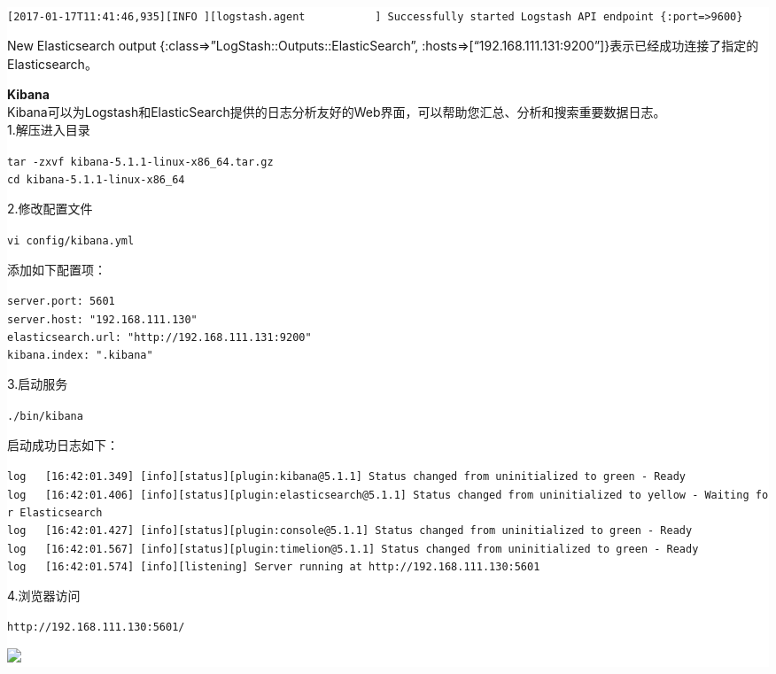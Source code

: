 ```
[2017-01-17T11:41:46,935][INFO ][logstash.agent           ] Successfully started Logstash API endpoint {:port=>9600}
```

New Elasticsearch output {:class=>”LogStash::Outputs::ElasticSearch”, :hosts=>\[“192.168.111.131:9200”\]}表示已经成功连接了指定的Elasticsearch。

**Kibana**  
Kibana可以为Logstash和ElasticSearch提供的日志分析友好的Web界面，可以帮助您汇总、分析和搜索重要数据日志。  
1.解压进入目录

```
tar -zxvf kibana-5.1.1-linux-x86_64.tar.gz
cd kibana-5.1.1-linux-x86_64
```

2.修改配置文件

```
vi config/kibana.yml
```

添加如下配置项：

```
server.port: 5601
server.host: "192.168.111.130"
elasticsearch.url: "http://192.168.111.131:9200"
kibana.index: ".kibana"
```

3.启动服务

```
./bin/kibana
```

启动成功日志如下：

```
log   [16:42:01.349] [info][status][plugin:kibana@5.1.1] Status changed from uninitialized to green - Ready
log   [16:42:01.406] [info][status][plugin:elasticsearch@5.1.1] Status changed from uninitialized to yellow - Waiting for Elasticsearch
log   [16:42:01.427] [info][status][plugin:console@5.1.1] Status changed from uninitialized to green - Ready
log   [16:42:01.567] [info][status][plugin:timelion@5.1.1] Status changed from uninitialized to green - Ready
log   [16:42:01.574] [info][listening] Server running at http://192.168.111.130:5601

```

4.浏览器访问

```
http://192.168.111.130:5601/
```

![](https://static.oschina.net/uploads/space/2017/0117/180527_Q4UX_159239.jpg)

